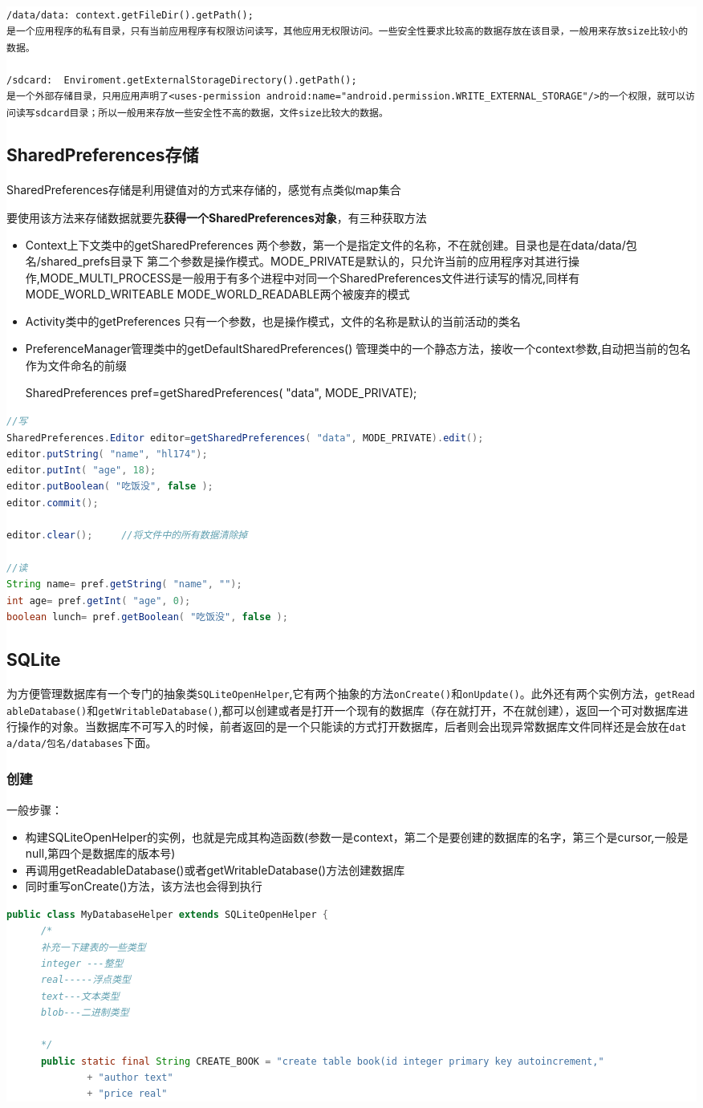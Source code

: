 	/data/data: context.getFileDir().getPath();
	是一个应用程序的私有目录，只有当前应用程序有权限访问读写，其他应用无权限访问。一些安全性要求比较高的数据存放在该目录，一般用来存放size比较小的数据。
	
	/sdcard:  Enviroment.getExternalStorageDirectory().getPath();
	是一个外部存储目录，只用应用声明了<uses-permission android:name="android.permission.WRITE_EXTERNAL_STORAGE"/>的一个权限，就可以访问读写sdcard目录；所以一般用来存放一些安全性不高的数据，文件size比较大的数据。
## SharedPreferences存储

SharedPreferences存储是利用键值对的方式来存储的，感觉有点类似map集合

要使用该方法来存储数据就要先**获得一个SharedPreferences对象**，有三种获取方法

* Context上下文类中的getSharedPreferences
  两个参数，第一个是指定文件的名称，不在就创建。目录也是在data/data/包名/shared_prefs目录下
  第二个参数是操作模式。MODE_PRIVATE是默认的，只允许当前的应用程序对其进行操作,MODE_MULTI_PROCESS是一般用于有多个进程中对同一个SharedPreferences文件进行读写的情况,同样有MODE_WORLD_WRITEABLE MODE_WORLD_READABLE两个被废弃的模式
* Activity类中的getPreferences
  只有一个参数，也是操作模式，文件的名称是默认的当前活动的类名
* PreferenceManager管理类中的getDefaultSharedPreferences()
  管理类中的一个静态方法，接收一个context参数,自动把当前的包名作为文件命名的前缀

   SharedPreferences  pref=getSharedPreferences( "data", MODE_PRIVATE);
  ​           

```java
//写
SharedPreferences.Editor editor=getSharedPreferences( "data", MODE_PRIVATE).edit();
editor.putString( "name", "hl174");
editor.putInt( "age", 18);
editor.putBoolean( "吃饭没", false );
editor.commit();

editor.clear();		//将文件中的所有数据清除掉

//读
String name= pref.getString( "name", "");
int age= pref.getInt( "age", 0);
boolean lunch= pref.getBoolean( "吃饭没", false );
```
## SQLite

为方便管理数据库有一个专门的抽象类`SQLiteOpenHelper`,它有两个抽象的方法`onCreate()`和`onUpdate()`。此外还有两个实例方法，`getReadableDatabase()`和`getWritableDatabase()`,都可以创建或者是打开一个现有的数据库（存在就打开，不在就创建），返回一个可对数据库进行操作的对象。当数据库不可写入的时候，前者返回的是一个只能读的方式打开数据库，后者则会出现异常数据库文件同样还是会放在`data/data/包名/databases`下面。

### 创建

一般步骤：
* 构建SQLiteOpenHelper的实例，也就是完成其构造函数(参数一是context，第二个是要创建的数据库的名字，第三个是cursor,一般是null,第四个是数据库的版本号)
* 再调用getReadableDatabase()或者getWritableDatabase()方法创建数据库
* 同时重写onCreate()方法，该方法也会得到执行

```java
public class MyDatabaseHelper extends SQLiteOpenHelper {
      /*
      补充一下建表的一些类型
      integer ---整型
      real-----浮点类型
      text---文本类型
      blob---二进制类型
      
      */
      public static final String CREATE_BOOK = "create table book(id integer primary key autoincrement,"
              + "author text"
              + "price real"
```
